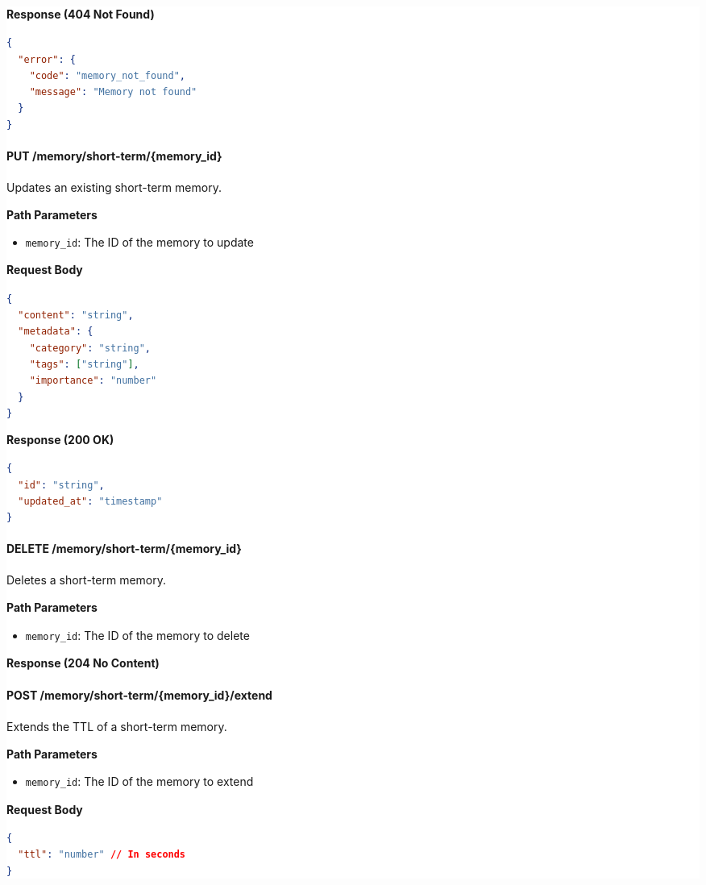 **Response (404 Not Found)**
```json
{
  "error": {
    "code": "memory_not_found",
    "message": "Memory not found"
  }
}
```

#### PUT /memory/short-term/{memory_id}

Updates an existing short-term memory.

**Path Parameters**
- `memory_id`: The ID of the memory to update

**Request Body**
```json
{
  "content": "string",
  "metadata": {
    "category": "string",
    "tags": ["string"],
    "importance": "number"
  }
}
```

**Response (200 OK)**
```json
{
  "id": "string",
  "updated_at": "timestamp"
}
```

#### DELETE /memory/short-term/{memory_id}

Deletes a short-term memory.

**Path Parameters**
- `memory_id`: The ID of the memory to delete

**Response (204 No Content)**

#### POST /memory/short-term/{memory_id}/extend

Extends the TTL of a short-term memory.

**Path Parameters**
- `memory_id`: The ID of the memory to extend

**Request Body**
```json
{
  "ttl": "number" // In seconds
}
```
